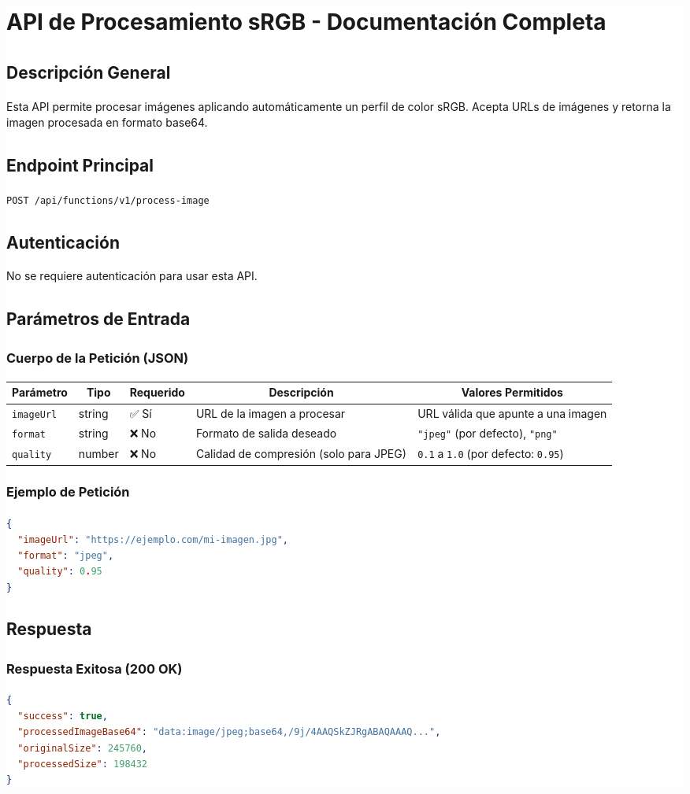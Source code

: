 # API de Procesamiento sRGB - Documentación Completa

## Descripción General

Esta API permite procesar imágenes aplicando automáticamente un perfil de color sRGB. Acepta URLs de imágenes y retorna la imagen procesada en formato base64.

## Endpoint Principal

```
POST /api/functions/v1/process-image
```

## Autenticación

No se requiere autenticación para usar esta API.

## Parámetros de Entrada

### Cuerpo de la Petición (JSON)

| Parámetro | Tipo | Requerido | Descripción | Valores Permitidos |
|-----------|------|-----------|-------------|-------------------|
| `imageUrl` | string | ✅ Sí | URL de la imagen a procesar | URL válida que apunte a una imagen |
| `format` | string | ❌ No | Formato de salida deseado | `"jpeg"` (por defecto), `"png"` |
| `quality` | number | ❌ No | Calidad de compresión (solo para JPEG) | `0.1` a `1.0` (por defecto: `0.95`) |

### Ejemplo de Petición

```json
{
  "imageUrl": "https://ejemplo.com/mi-imagen.jpg",
  "format": "jpeg",
  "quality": 0.95
}
```

## Respuesta

### Respuesta Exitosa (200 OK)

```json
{
  "success": true,
  "processedImageBase64": "data:image/jpeg;base64,/9j/4AAQSkZJRgABAQAAAQ...",
  "originalSize": 245760,
  "processedSize": 198432
}
```
